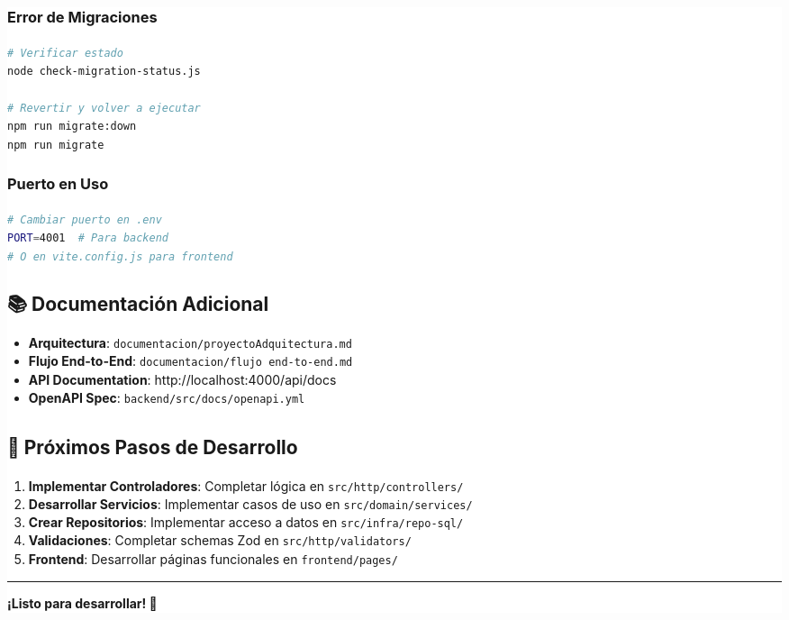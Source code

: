 ### Error de Migraciones
```bash
# Verificar estado
node check-migration-status.js

# Revertir y volver a ejecutar
npm run migrate:down
npm run migrate
```

### Puerto en Uso
```bash
# Cambiar puerto en .env
PORT=4001  # Para backend
# O en vite.config.js para frontend
```

## 📚 Documentación Adicional

- **Arquitectura**: `documentacion/proyectoAdquitectura.md`
- **Flujo End-to-End**: `documentacion/flujo end-to-end.md`
- **API Documentation**: http://localhost:4000/api/docs
- **OpenAPI Spec**: `backend/src/docs/openapi.yml`

## 🎯 Próximos Pasos de Desarrollo

1. **Implementar Controladores**: Completar lógica en `src/http/controllers/`
2. **Desarrollar Servicios**: Implementar casos de uso en `src/domain/services/`
3. **Crear Repositorios**: Implementar acceso a datos en `src/infra/repo-sql/`
4. **Validaciones**: Completar schemas Zod en `src/http/validators/`
5. **Frontend**: Desarrollar páginas funcionales en `frontend/pages/`

---

**¡Listo para desarrollar! 🚀**
